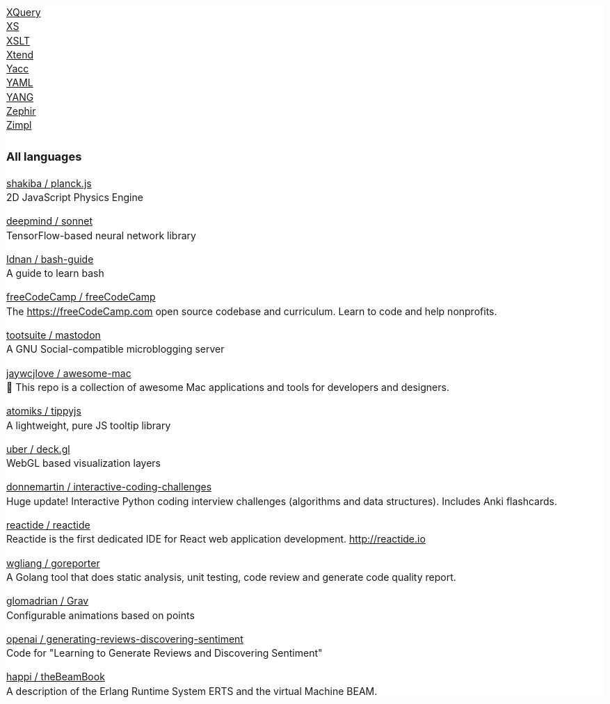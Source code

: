 [XQuery](#xquery)  
[XS](#xs)  
[XSLT](#xslt)  
[Xtend](#xtend)  
[Yacc](#yacc)  
[YAML](#yaml)  
[YANG](#yang)  
[Zephir](#zephir)  
[Zimpl](#zimpl)  
### All languages

[shakiba / planck.js](../../../../../shakiba/planck.js)  
2D JavaScript Physics Engine  

[deepmind / sonnet](../../../../../deepmind/sonnet)  
TensorFlow-based neural network library  

[Idnan / bash-guide](../../../../../Idnan/bash-guide)  
A guide to learn bash  

[freeCodeCamp / freeCodeCamp](../../../../../freeCodeCamp/freeCodeCamp)  
The https://freeCodeCamp.com open source codebase and curriculum. Learn to code and help nonprofits.  

[tootsuite / mastodon](../../../../../tootsuite/mastodon)  
A GNU Social-compatible microblogging server  

[jaywcjlove / awesome-mac](../../../../../jaywcjlove/awesome-mac)  
 This repo is a collection of awesome Mac applications and tools for developers and designers.  

[atomiks / tippyjs](../../../../../atomiks/tippyjs)  
A lightweight, pure JS tooltip library  

[uber / deck.gl](../../../../../uber/deck.gl)  
WebGL based visualization layers  

[donnemartin / interactive-coding-challenges](../../../../../donnemartin/interactive-coding-challenges)  
Huge update! Interactive Python coding interview challenges (algorithms and data structures). Includes Anki flashcards.  

[reactide / reactide](../../../../../reactide/reactide)  
Reactide is the first dedicated IDE for React web application development. http://reactide.io  

[wgliang / goreporter](../../../../../wgliang/goreporter)  
A Golang tool that does static analysis, unit testing, code review and generate code quality report.  

[glomadrian / Grav](../../../../../glomadrian/Grav)  
Configurable animations based on points  

[openai / generating-reviews-discovering-sentiment](../../../../../openai/generating-reviews-discovering-sentiment)  
Code for "Learning to Generate Reviews and Discovering Sentiment"  

[happi / theBeamBook](../../../../../happi/theBeamBook)  
A description of the Erlang Runtime System ERTS and the virtual Machine BEAM.  
